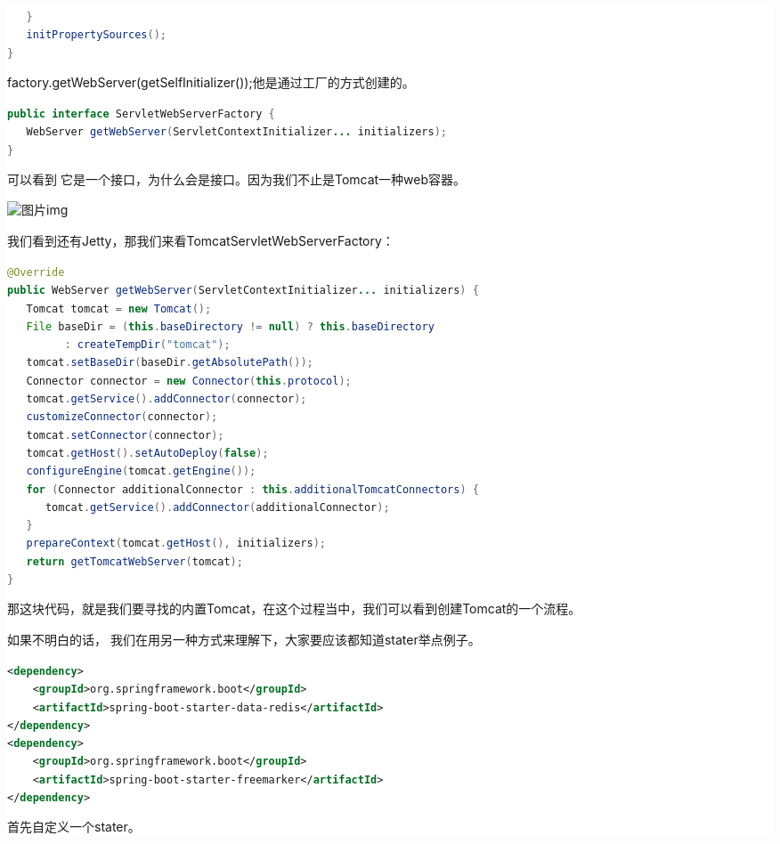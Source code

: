 ```java
   }
   initPropertySources();
}
```

factory.getWebServer(getSelfInitializer());他是通过工厂的方式创建的。

```java
public interface ServletWebServerFactory {
   WebServer getWebServer(ServletContextInitializer... initializers);
}
```

可以看到 它是一个接口，为什么会是接口。因为我们不止是Tomcat一种web容器。

![图片](https://mmbiz.qpic.cn/mmbiz_png/JfTPiahTHJhpUFfrddvAHmB3bNFTu6akN9M0rdnqYTTrMViaNfYVgG0N2dXoM3xP1q8jyuBzRywLHkGlt0rf0e2w/640?wx_fmt=png&tp=webp&wxfrom=5&wx_lazy=1&wx_co=1)img

我们看到还有Jetty，那我们来看TomcatServletWebServerFactory：

```java
@Override
public WebServer getWebServer(ServletContextInitializer... initializers) {
   Tomcat tomcat = new Tomcat();
   File baseDir = (this.baseDirectory != null) ? this.baseDirectory
         : createTempDir("tomcat");
   tomcat.setBaseDir(baseDir.getAbsolutePath());
   Connector connector = new Connector(this.protocol);
   tomcat.getService().addConnector(connector);
   customizeConnector(connector);
   tomcat.setConnector(connector);
   tomcat.getHost().setAutoDeploy(false);
   configureEngine(tomcat.getEngine());
   for (Connector additionalConnector : this.additionalTomcatConnectors) {
      tomcat.getService().addConnector(additionalConnector);
   }
   prepareContext(tomcat.getHost(), initializers);
   return getTomcatWebServer(tomcat);
}
```

那这块代码，就是我们要寻找的内置Tomcat，在这个过程当中，我们可以看到创建Tomcat的一个流程。

如果不明白的话， 我们在用另一种方式来理解下，大家要应该都知道stater举点例子。

```xml
<dependency>
    <groupId>org.springframework.boot</groupId>
    <artifactId>spring-boot-starter-data-redis</artifactId>
</dependency>
<dependency>
    <groupId>org.springframework.boot</groupId>
    <artifactId>spring-boot-starter-freemarker</artifactId>
</dependency>
```

首先自定义一个stater。
